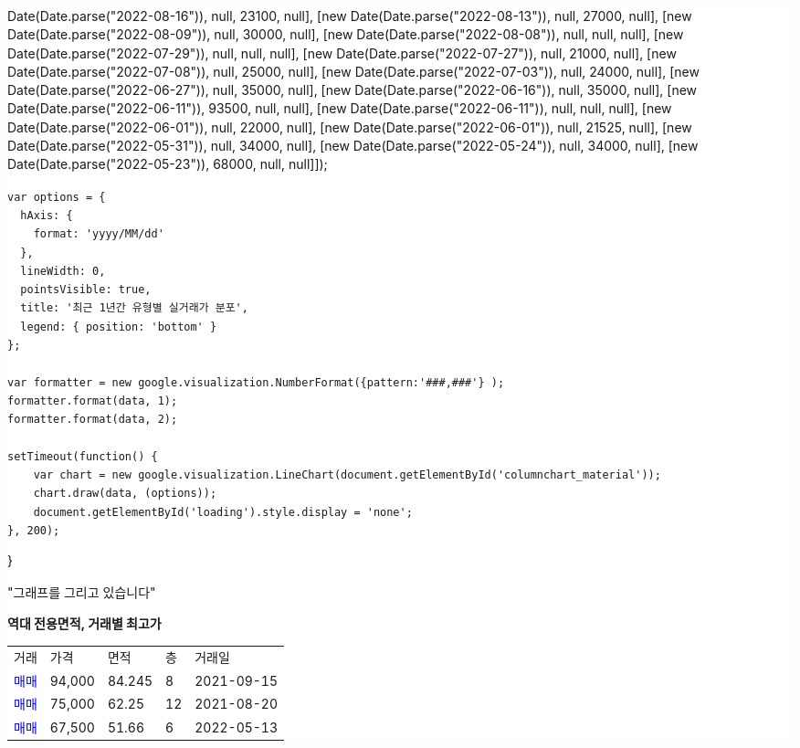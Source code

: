 Date(Date.parse("2022-08-16")), null, 23100, null], [new Date(Date.parse("2022-08-13")), null, 27000, null], [new Date(Date.parse("2022-08-09")), null, 30000, null], [new Date(Date.parse("2022-08-08")), null, null, null], [new Date(Date.parse("2022-07-29")), null, null, null], [new Date(Date.parse("2022-07-27")), null, 21000, null], [new Date(Date.parse("2022-07-08")), null, 25000, null], [new Date(Date.parse("2022-07-03")), null, 24000, null], [new Date(Date.parse("2022-06-27")), null, 35000, null], [new Date(Date.parse("2022-06-16")), null, 35000, null], [new Date(Date.parse("2022-06-11")), 93500, null, null], [new Date(Date.parse("2022-06-11")), null, null, null], [new Date(Date.parse("2022-06-01")), null, 22000, null], [new Date(Date.parse("2022-06-01")), null, 21525, null], [new Date(Date.parse("2022-05-31")), null, 34000, null], [new Date(Date.parse("2022-05-24")), null, 34000, null], [new Date(Date.parse("2022-05-23")), 68000, null, null]]);

    var options = {
      hAxis: {
        format: 'yyyy/MM/dd'
      },    
      lineWidth: 0,
      pointsVisible: true,    
      title: '최근 1년간 유형별 실거래가 분포',
      legend: { position: 'bottom' }
    };

    var formatter = new google.visualization.NumberFormat({pattern:'###,###'} );
    formatter.format(data, 1);
    formatter.format(data, 2);
    
    setTimeout(function() {
        var chart = new google.visualization.LineChart(document.getElementById('columnchart_material'));
        chart.draw(data, (options));
        document.getElementById('loading').style.display = 'none';
    }, 200);
  }
</script>


<div id="loading" style="z-index:20; display: block; margin-left: 0px">"그래프를 그리고 있습니다"</div>
<div id="columnchart_material" style="width: 95%; margin-left: 0px; display: block"></div>

<b>역대 전용면적, 거래별 최고가</b>
<table class="sortable">
    <tr>
      <td>거래</td>
      <td>가격</td>
      <td>면적</td>
      <td>층</td>
      <td>거래일</td>
    </tr>
        <tr>
          <td><a style="color: blue">매매</a></td>
          <td>94,000</td>
          <td>84.245</td>
          <td>8</td>
          <td>2021-09-15</td>
        </tr>            <tr>
          <td><a style="color: blue">매매</a></td>
          <td>75,000</td>
          <td>62.25</td>
          <td>12</td>
          <td>2021-08-20</td>
        </tr>            <tr>
          <td><a style="color: blue">매매</a></td>
          <td>67,500</td>
          <td>51.66</td>
          <td>6</td>
          <td>2022-05-13</td>
        </tr>        
        <tr>